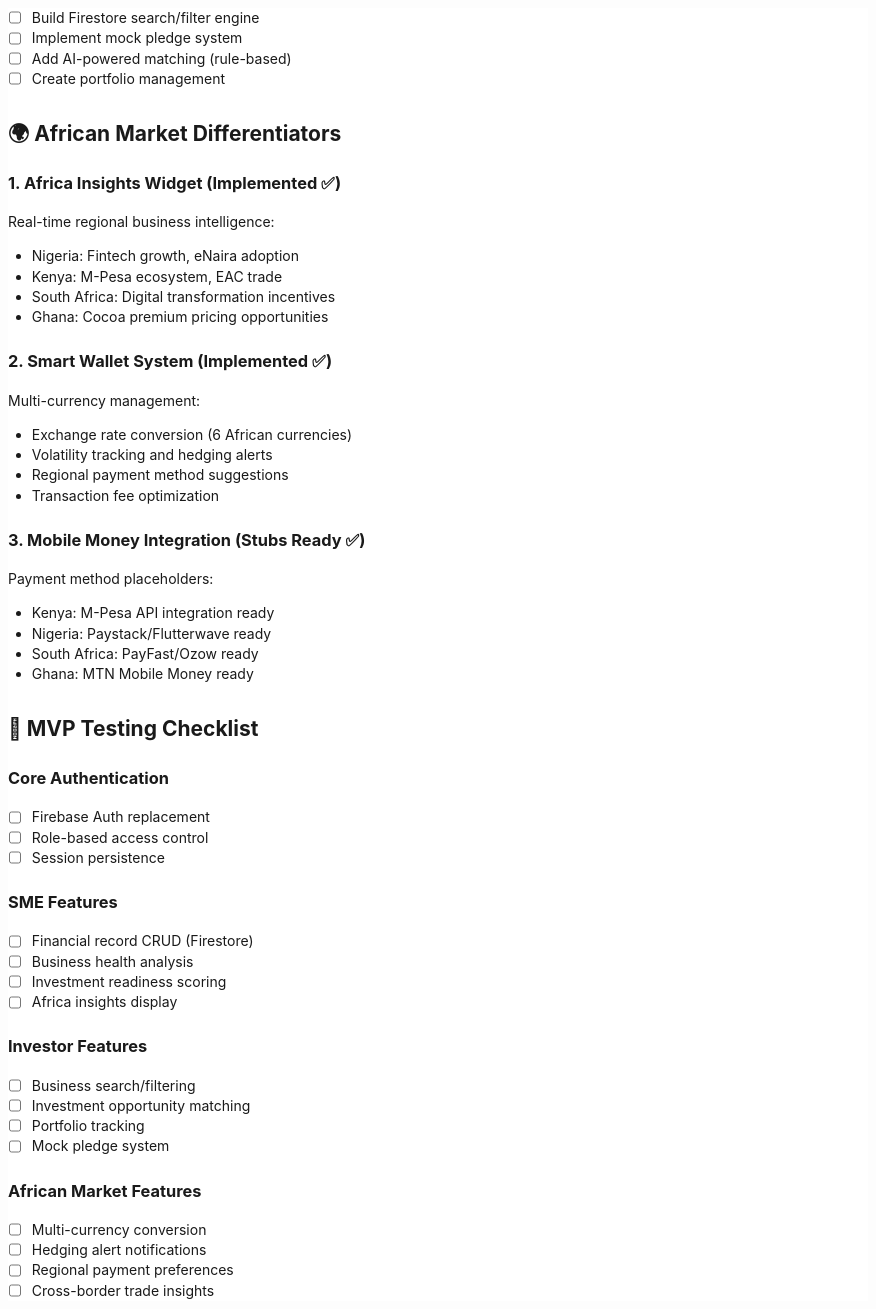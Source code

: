 - [ ] Build Firestore search/filter engine
- [ ] Implement mock pledge system
- [ ] Add AI-powered matching (rule-based)
- [ ] Create portfolio management

## 🌍 African Market Differentiators

### 1. Africa Insights Widget (Implemented ✅)
Real-time regional business intelligence:
- Nigeria: Fintech growth, eNaira adoption
- Kenya: M-Pesa ecosystem, EAC trade
- South Africa: Digital transformation incentives
- Ghana: Cocoa premium pricing opportunities

### 2. Smart Wallet System (Implemented ✅)
Multi-currency management:
- Exchange rate conversion (6 African currencies)
- Volatility tracking and hedging alerts
- Regional payment method suggestions
- Transaction fee optimization

### 3. Mobile Money Integration (Stubs Ready ✅)
Payment method placeholders:
- Kenya: M-Pesa API integration ready
- Nigeria: Paystack/Flutterwave ready
- South Africa: PayFast/Ozow ready
- Ghana: MTN Mobile Money ready

## 🧪 MVP Testing Checklist

### Core Authentication
- [ ] Firebase Auth replacement
- [ ] Role-based access control
- [ ] Session persistence

### SME Features
- [ ] Financial record CRUD (Firestore)
- [ ] Business health analysis
- [ ] Investment readiness scoring
- [ ] Africa insights display

### Investor Features
- [ ] Business search/filtering
- [ ] Investment opportunity matching
- [ ] Portfolio tracking
- [ ] Mock pledge system

### African Market Features
- [ ] Multi-currency conversion
- [ ] Hedging alert notifications
- [ ] Regional payment preferences
- [ ] Cross-border trade insights
